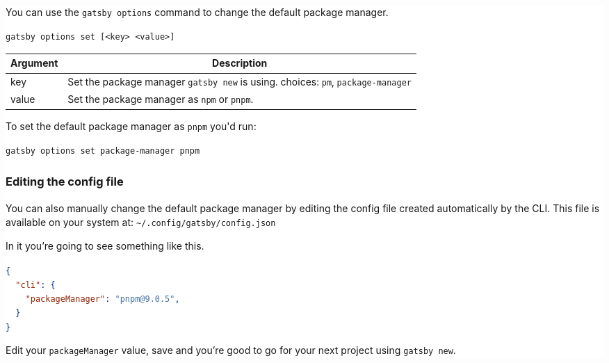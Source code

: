 You can use the `gatsby options` command to change the default package manager.

```shell
gatsby options set [<key> <value>]
```

| Argument | Description                                                                     |
| -------- | ------------------------------------------------------------------------------- |
| key      | Set the package manager `gatsby new` is using. choices: `pm`, `package-manager` |
| value    | Set the package manager as `npm` or `pnpm`.                                     |

To set the default package manager as `pnpm` you'd run:

```shell
gatsby options set package-manager pnpm
```

### Editing the config file

You can also manually change the default package manager by editing the config file created automatically by the CLI.
This file is available on your system at: `~/.config/gatsby/config.json`

In it you’re going to see something like this.

```json:title=config.json
{
  "cli": {
    "packageManager": "pnpm@9.0.5",
  }
}
```

Edit your `packageManager` value, save and you’re good to go for your next project using `gatsby new`.
